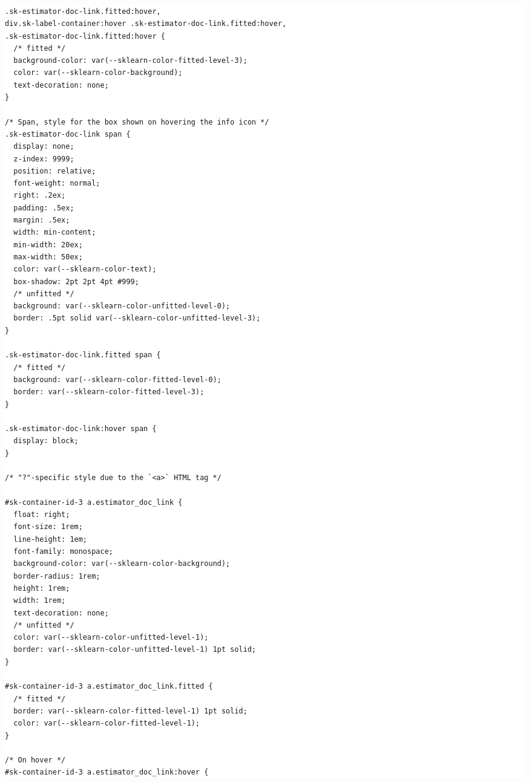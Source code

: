 ```{=html}
.sk-estimator-doc-link.fitted:hover,
div.sk-label-container:hover .sk-estimator-doc-link.fitted:hover,
.sk-estimator-doc-link.fitted:hover {
  /* fitted */
  background-color: var(--sklearn-color-fitted-level-3);
  color: var(--sklearn-color-background);
  text-decoration: none;
}

/* Span, style for the box shown on hovering the info icon */
.sk-estimator-doc-link span {
  display: none;
  z-index: 9999;
  position: relative;
  font-weight: normal;
  right: .2ex;
  padding: .5ex;
  margin: .5ex;
  width: min-content;
  min-width: 20ex;
  max-width: 50ex;
  color: var(--sklearn-color-text);
  box-shadow: 2pt 2pt 4pt #999;
  /* unfitted */
  background: var(--sklearn-color-unfitted-level-0);
  border: .5pt solid var(--sklearn-color-unfitted-level-3);
}

.sk-estimator-doc-link.fitted span {
  /* fitted */
  background: var(--sklearn-color-fitted-level-0);
  border: var(--sklearn-color-fitted-level-3);
}

.sk-estimator-doc-link:hover span {
  display: block;
}

/* "?"-specific style due to the `<a>` HTML tag */

#sk-container-id-3 a.estimator_doc_link {
  float: right;
  font-size: 1rem;
  line-height: 1em;
  font-family: monospace;
  background-color: var(--sklearn-color-background);
  border-radius: 1rem;
  height: 1rem;
  width: 1rem;
  text-decoration: none;
  /* unfitted */
  color: var(--sklearn-color-unfitted-level-1);
  border: var(--sklearn-color-unfitted-level-1) 1pt solid;
}

#sk-container-id-3 a.estimator_doc_link.fitted {
  /* fitted */
  border: var(--sklearn-color-fitted-level-1) 1pt solid;
  color: var(--sklearn-color-fitted-level-1);
}

/* On hover */
#sk-container-id-3 a.estimator_doc_link:hover {
```